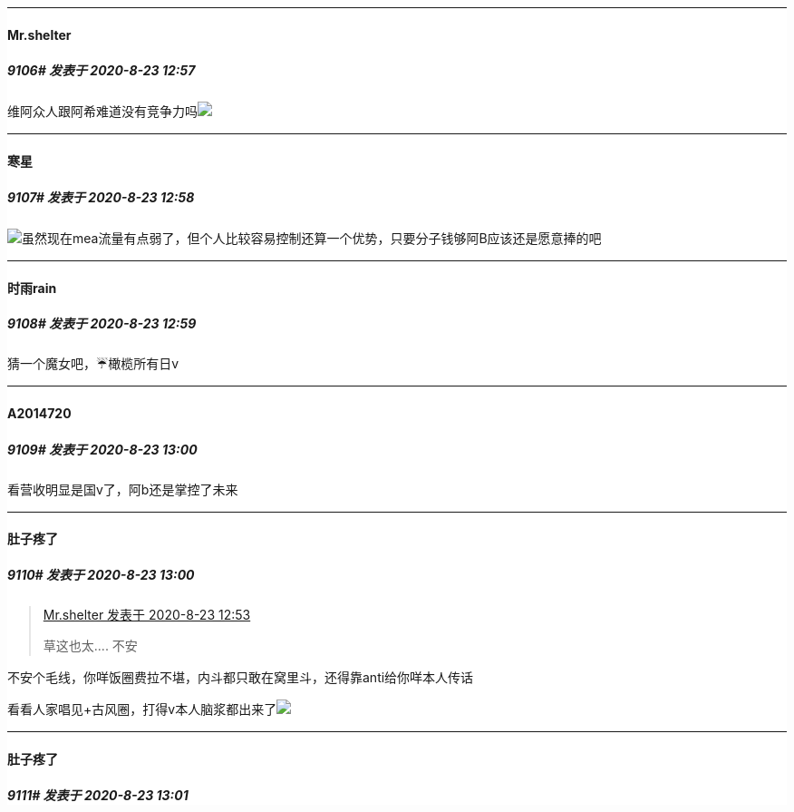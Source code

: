 -----

####  Mr.shelter  
##### 9106#       发表于 2020-8-23 12:57


维阿众人跟阿希难道没有竞争力吗<img src="https://static.saraba1st.com/image/smiley/face2017/067.png" referrerpolicy="no-referrer">


-----

####  寒星  
##### 9107#       发表于 2020-8-23 12:58


<img src="https://static.saraba1st.com/image/smiley/face2017/067.png" referrerpolicy="no-referrer">虽然现在mea流量有点弱了，但个人比较容易控制还算一个优势，只要分子钱够阿B应该还是愿意捧的吧


-----

####  时雨rain  
##### 9108#       发表于 2020-8-23 12:59


猜一个魔女吧，☔橄榄所有日v


-----

####  A2014720  
##### 9109#       发表于 2020-8-23 13:00


看营收明显是国v了，阿b还是掌控了未来


-----

####  肚子疼了  
##### 9110#       发表于 2020-8-23 13:00


<blockquote><a href="httphttps://bbs.saraba1st.com/2b/forum.php?mod=redirect&amp;goto=findpost&amp;pid=48524517&amp;ptid=1945537" target="_blank">Mr.shelter 发表于 2020-8-23 12:53</a>

草这也太.... 不安</blockquote>
不安个毛线，你咩饭圈费拉不堪，内斗都只敢在窝里斗，还得靠anti给你咩本人传话

看看人家唱见+古风圈，打得v本人脑浆都出来了<img src="https://static.saraba1st.com/image/smiley/face2017/049.png" referrerpolicy="no-referrer">


-----

####  肚子疼了  
##### 9111#       发表于 2020-8-23 13:01

